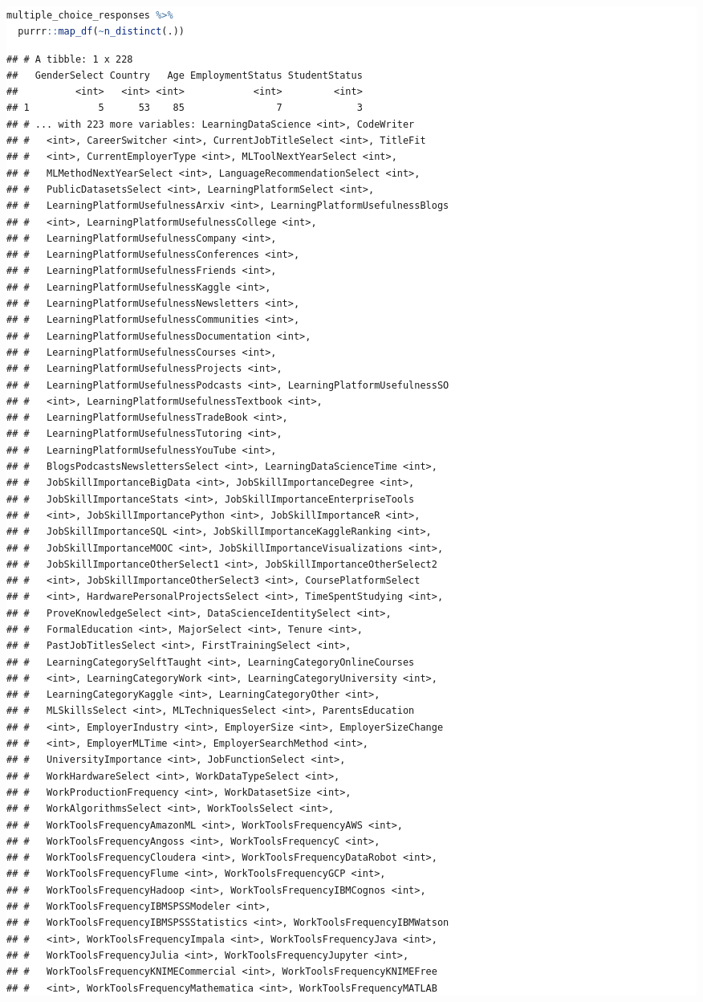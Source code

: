 
```r
multiple_choice_responses %>%
  purrr::map_df(~n_distinct(.)) 
```

```
## # A tibble: 1 x 228
##   GenderSelect Country   Age EmploymentStatus StudentStatus
##          <int>   <int> <int>            <int>         <int>
## 1            5      53    85                7             3
## # ... with 223 more variables: LearningDataScience <int>, CodeWriter
## #   <int>, CareerSwitcher <int>, CurrentJobTitleSelect <int>, TitleFit
## #   <int>, CurrentEmployerType <int>, MLToolNextYearSelect <int>,
## #   MLMethodNextYearSelect <int>, LanguageRecommendationSelect <int>,
## #   PublicDatasetsSelect <int>, LearningPlatformSelect <int>,
## #   LearningPlatformUsefulnessArxiv <int>, LearningPlatformUsefulnessBlogs
## #   <int>, LearningPlatformUsefulnessCollege <int>,
## #   LearningPlatformUsefulnessCompany <int>,
## #   LearningPlatformUsefulnessConferences <int>,
## #   LearningPlatformUsefulnessFriends <int>,
## #   LearningPlatformUsefulnessKaggle <int>,
## #   LearningPlatformUsefulnessNewsletters <int>,
## #   LearningPlatformUsefulnessCommunities <int>,
## #   LearningPlatformUsefulnessDocumentation <int>,
## #   LearningPlatformUsefulnessCourses <int>,
## #   LearningPlatformUsefulnessProjects <int>,
## #   LearningPlatformUsefulnessPodcasts <int>, LearningPlatformUsefulnessSO
## #   <int>, LearningPlatformUsefulnessTextbook <int>,
## #   LearningPlatformUsefulnessTradeBook <int>,
## #   LearningPlatformUsefulnessTutoring <int>,
## #   LearningPlatformUsefulnessYouTube <int>,
## #   BlogsPodcastsNewslettersSelect <int>, LearningDataScienceTime <int>,
## #   JobSkillImportanceBigData <int>, JobSkillImportanceDegree <int>,
## #   JobSkillImportanceStats <int>, JobSkillImportanceEnterpriseTools
## #   <int>, JobSkillImportancePython <int>, JobSkillImportanceR <int>,
## #   JobSkillImportanceSQL <int>, JobSkillImportanceKaggleRanking <int>,
## #   JobSkillImportanceMOOC <int>, JobSkillImportanceVisualizations <int>,
## #   JobSkillImportanceOtherSelect1 <int>, JobSkillImportanceOtherSelect2
## #   <int>, JobSkillImportanceOtherSelect3 <int>, CoursePlatformSelect
## #   <int>, HardwarePersonalProjectsSelect <int>, TimeSpentStudying <int>,
## #   ProveKnowledgeSelect <int>, DataScienceIdentitySelect <int>,
## #   FormalEducation <int>, MajorSelect <int>, Tenure <int>,
## #   PastJobTitlesSelect <int>, FirstTrainingSelect <int>,
## #   LearningCategorySelftTaught <int>, LearningCategoryOnlineCourses
## #   <int>, LearningCategoryWork <int>, LearningCategoryUniversity <int>,
## #   LearningCategoryKaggle <int>, LearningCategoryOther <int>,
## #   MLSkillsSelect <int>, MLTechniquesSelect <int>, ParentsEducation
## #   <int>, EmployerIndustry <int>, EmployerSize <int>, EmployerSizeChange
## #   <int>, EmployerMLTime <int>, EmployerSearchMethod <int>,
## #   UniversityImportance <int>, JobFunctionSelect <int>,
## #   WorkHardwareSelect <int>, WorkDataTypeSelect <int>,
## #   WorkProductionFrequency <int>, WorkDatasetSize <int>,
## #   WorkAlgorithmsSelect <int>, WorkToolsSelect <int>,
## #   WorkToolsFrequencyAmazonML <int>, WorkToolsFrequencyAWS <int>,
## #   WorkToolsFrequencyAngoss <int>, WorkToolsFrequencyC <int>,
## #   WorkToolsFrequencyCloudera <int>, WorkToolsFrequencyDataRobot <int>,
## #   WorkToolsFrequencyFlume <int>, WorkToolsFrequencyGCP <int>,
## #   WorkToolsFrequencyHadoop <int>, WorkToolsFrequencyIBMCognos <int>,
## #   WorkToolsFrequencyIBMSPSSModeler <int>,
## #   WorkToolsFrequencyIBMSPSSStatistics <int>, WorkToolsFrequencyIBMWatson
## #   <int>, WorkToolsFrequencyImpala <int>, WorkToolsFrequencyJava <int>,
## #   WorkToolsFrequencyJulia <int>, WorkToolsFrequencyJupyter <int>,
## #   WorkToolsFrequencyKNIMECommercial <int>, WorkToolsFrequencyKNIMEFree
## #   <int>, WorkToolsFrequencyMathematica <int>, WorkToolsFrequencyMATLAB
```